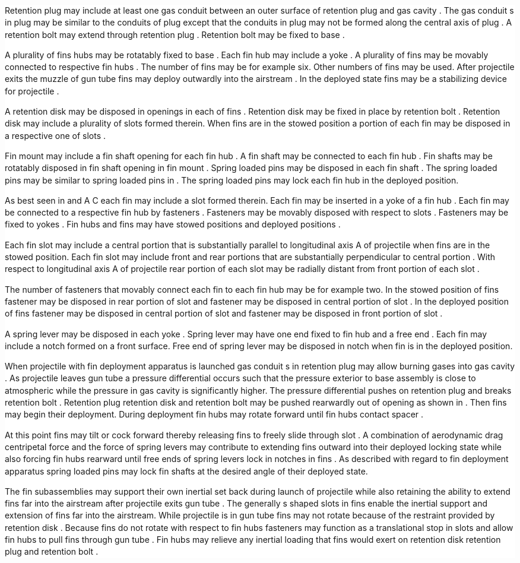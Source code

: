 Retention plug may include at least one gas conduit between an outer surface of retention plug and gas cavity . The gas conduit s in plug may be similar to the conduits of plug except that the conduits in plug may not be formed along the central axis of plug . A retention bolt may extend through retention plug . Retention bolt may be fixed to base .

A plurality of fins hubs may be rotatably fixed to base . Each fin hub may include a yoke . A plurality of fins may be movably connected to respective fin hubs . The number of fins may be for example six. Other numbers of fins may be used. After projectile exits the muzzle of gun tube fins may deploy outwardly into the airstream . In the deployed state fins may be a stabilizing device for projectile .

A retention disk may be disposed in openings in each of fins . Retention disk may be fixed in place by retention bolt . Retention disk may include a plurality of slots formed therein. When fins are in the stowed position a portion of each fin may be disposed in a respective one of slots .

Fin mount may include a fin shaft opening for each fin hub . A fin shaft may be connected to each fin hub . Fin shafts may be rotatably disposed in fin shaft opening in fin mount . Spring loaded pins may be disposed in each fin shaft . The spring loaded pins may be similar to spring loaded pins in . The spring loaded pins may lock each fin hub in the deployed position.

As best seen in and A C each fin may include a slot formed therein. Each fin may be inserted in a yoke of a fin hub . Each fin may be connected to a respective fin hub by fasteners . Fasteners may be movably disposed with respect to slots . Fasteners may be fixed to yokes . Fin hubs and fins may have stowed positions and deployed positions .

Each fin slot may include a central portion that is substantially parallel to longitudinal axis A of projectile when fins are in the stowed position. Each fin slot may include front and rear portions that are substantially perpendicular to central portion . With respect to longitudinal axis A of projectile rear portion of each slot may be radially distant from front portion of each slot .

The number of fasteners that movably connect each fin to each fin hub may be for example two. In the stowed position of fins fastener may be disposed in rear portion of slot and fastener may be disposed in central portion of slot . In the deployed position of fins fastener may be disposed in central portion of slot and fastener may be disposed in front portion of slot .

A spring lever may be disposed in each yoke . Spring lever may have one end fixed to fin hub and a free end . Each fin may include a notch formed on a front surface. Free end of spring lever may be disposed in notch when fin is in the deployed position.

When projectile with fin deployment apparatus is launched gas conduit s in retention plug may allow burning gases into gas cavity . As projectile leaves gun tube a pressure differential occurs such that the pressure exterior to base assembly is close to atmospheric while the pressure in gas cavity is significantly higher. The pressure differential pushes on retention plug and breaks retention bolt . Retention plug retention disk and retention bolt may be pushed rearwardly out of opening as shown in . Then fins may begin their deployment. During deployment fin hubs may rotate forward until fin hubs contact spacer .

At this point fins may tilt or cock forward thereby releasing fins to freely slide through slot . A combination of aerodynamic drag centripetal force and the force of spring levers may contribute to extending fins outward into their deployed locking state while also forcing fin hubs rearward until free ends of spring levers lock in notches in fins . As described with regard to fin deployment apparatus spring loaded pins may lock fin shafts at the desired angle of their deployed state.

The fin subassemblies may support their own inertial set back during launch of projectile while also retaining the ability to extend fins far into the airstream after projectile exits gun tube . The generally s shaped slots in fins enable the inertial support and extension of fins far into the airstream. While projectile is in gun tube fins may not rotate because of the restraint provided by retention disk . Because fins do not rotate with respect to fin hubs fasteners may function as a translational stop in slots and allow fin hubs to pull fins through gun tube . Fin hubs may relieve any inertial loading that fins would exert on retention disk retention plug and retention bolt .
